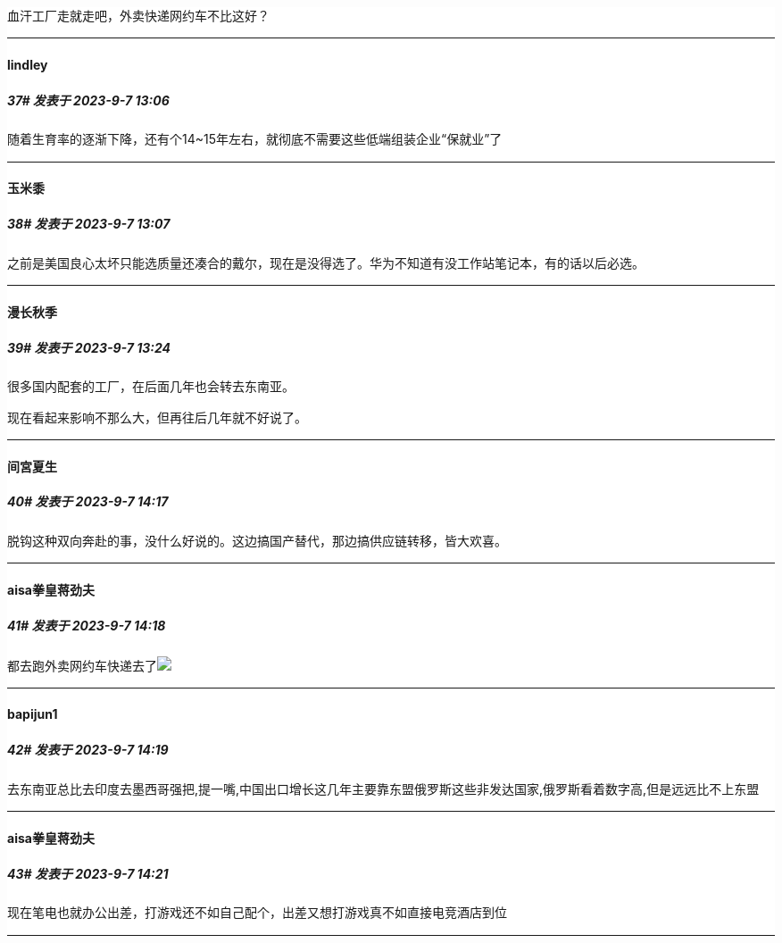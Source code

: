 血汗工厂走就走吧，外卖快递网约车不比这好？

*****

####  lindley  
##### 37#       发表于 2023-9-7 13:06

随着生育率的逐渐下降，还有个14~15年左右，就彻底不需要这些低端组装企业“保就业”了

*****

####  玉米黍  
##### 38#       发表于 2023-9-7 13:07

之前是美国良心太坏只能选质量还凑合的戴尔，现在是没得选了。华为不知道有没工作站笔记本，有的话以后必选。

*****

####  漫长秋季  
##### 39#       发表于 2023-9-7 13:24

很多国内配套的工厂，在后面几年也会转去东南亚。

现在看起来影响不那么大，但再往后几年就不好说了。

*****

####  间宮夏生  
##### 40#       发表于 2023-9-7 14:17

脱钩这种双向奔赴的事，没什么好说的。这边搞国产替代，那边搞供应链转移，皆大欢喜。

*****

####  aisa拳皇蒋劲夫  
##### 41#       发表于 2023-9-7 14:18

都去跑外卖网约车快递去了<img src="https://static.saraba1st.com/image/smiley/face2017/019.png" referrerpolicy="no-referrer">

*****

####  bapijun1  
##### 42#       发表于 2023-9-7 14:19

去东南亚总比去印度去墨西哥强把,提一嘴,中国出口增长这几年主要靠东盟俄罗斯这些非发达国家,俄罗斯看着数字高,但是远远比不上东盟

*****

####  aisa拳皇蒋劲夫  
##### 43#       发表于 2023-9-7 14:21

现在笔电也就办公出差，打游戏还不如自己配个，出差又想打游戏真不如直接电竞酒店到位

*****
